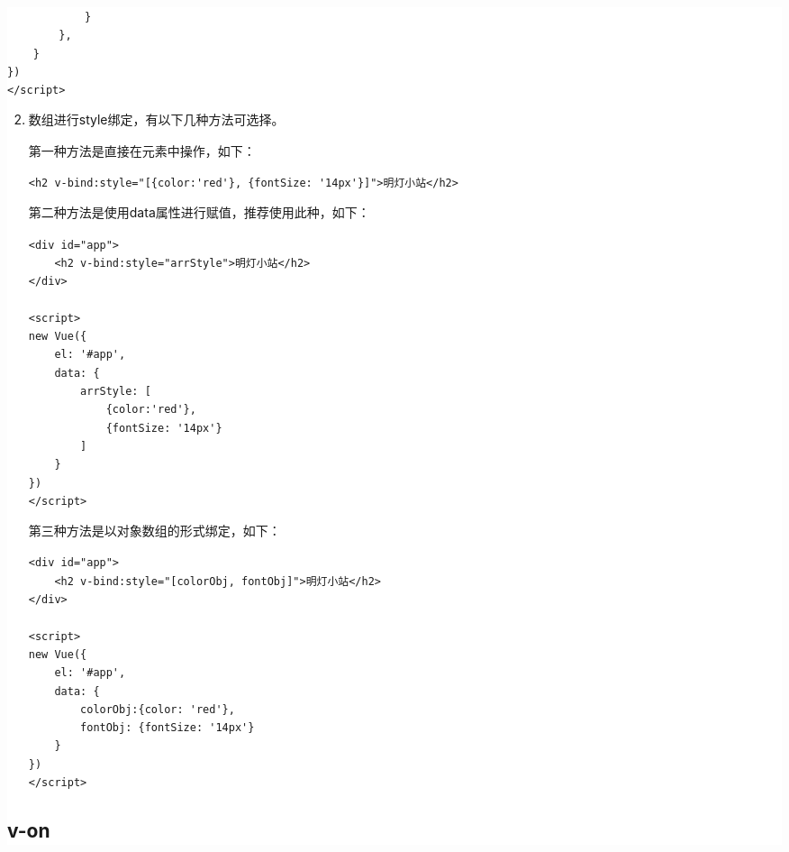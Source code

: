 ```
            }
        },
    }
})
</script>
```

2. 数组进行style绑定，有以下几种方法可选择。

   第一种方法是直接在元素中操作，如下：

   ```
   <h2 v-bind:style="[{color:'red'}, {fontSize: '14px'}]">明灯小站</h2>
   ```

   第二种方法是使用data属性进行赋值，推荐使用此种，如下：

   ```
   <div id="app">
       <h2 v-bind:style="arrStyle">明灯小站</h2>
   </div>
   
   <script>
   new Vue({
       el: '#app',
       data: {
           arrStyle: [
               {color:'red'}, 
               {fontSize: '14px'}
           ]        
       }
   })
   </script>
   ```

   第三种方法是以对象数组的形式绑定，如下：

   ```
   <div id="app">
       <h2 v-bind:style="[colorObj, fontObj]">明灯小站</h2>
   </div>
   
   <script>
   new Vue({
       el: '#app',
       data: {
           colorObj:{color: 'red'},
           fontObj: {fontSize: '14px'}
       }
   })
   </script>
   ```

## v-on


[prop验证]: (https://cn.vuejs.org/v2/guide/components-props.html)